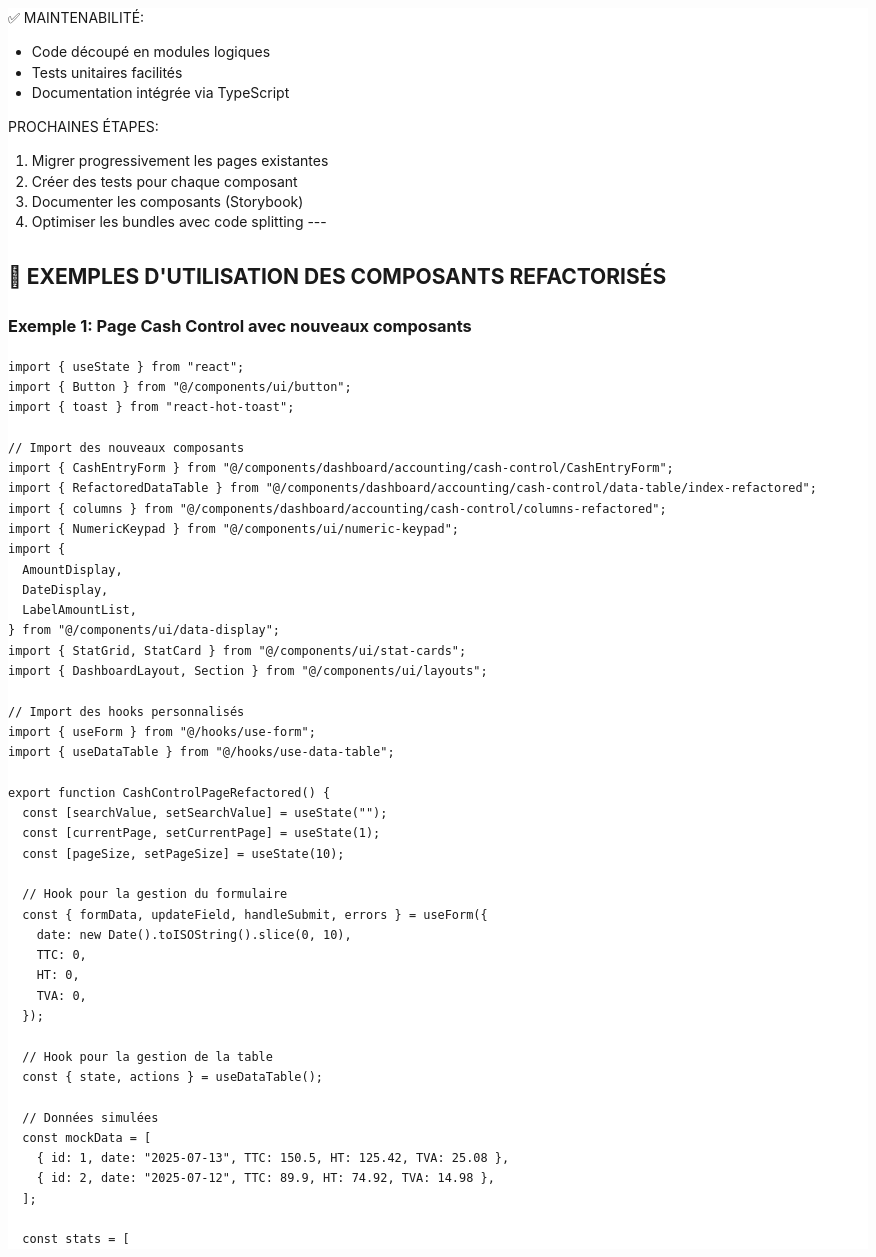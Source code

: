 ✅ MAINTENABILITÉ:

- Code découpé en modules logiques
- Tests unitaires facilités
- Documentation intégrée via TypeScript

PROCHAINES ÉTAPES:

1. Migrer progressivement les pages existantes
2. Créer des tests pour chaque composant
3. Documenter les composants (Storybook)
4. Optimiser les bundles avec code splitting
   \---

## 📝 **EXEMPLES D'UTILISATION DES COMPOSANTS REFACTORISÉS**

### **Exemple 1: Page Cash Control avec nouveaux composants**

```tsx
import { useState } from "react";
import { Button } from "@/components/ui/button";
import { toast } from "react-hot-toast";

// Import des nouveaux composants
import { CashEntryForm } from "@/components/dashboard/accounting/cash-control/CashEntryForm";
import { RefactoredDataTable } from "@/components/dashboard/accounting/cash-control/data-table/index-refactored";
import { columns } from "@/components/dashboard/accounting/cash-control/columns-refactored";
import { NumericKeypad } from "@/components/ui/numeric-keypad";
import {
  AmountDisplay,
  DateDisplay,
  LabelAmountList,
} from "@/components/ui/data-display";
import { StatGrid, StatCard } from "@/components/ui/stat-cards";
import { DashboardLayout, Section } from "@/components/ui/layouts";

// Import des hooks personnalisés
import { useForm } from "@/hooks/use-form";
import { useDataTable } from "@/hooks/use-data-table";

export function CashControlPageRefactored() {
  const [searchValue, setSearchValue] = useState("");
  const [currentPage, setCurrentPage] = useState(1);
  const [pageSize, setPageSize] = useState(10);

  // Hook pour la gestion du formulaire
  const { formData, updateField, handleSubmit, errors } = useForm({
    date: new Date().toISOString().slice(0, 10),
    TTC: 0,
    HT: 0,
    TVA: 0,
  });

  // Hook pour la gestion de la table
  const { state, actions } = useDataTable();

  // Données simulées
  const mockData = [
    { id: 1, date: "2025-07-13", TTC: 150.5, HT: 125.42, TVA: 25.08 },
    { id: 2, date: "2025-07-12", TTC: 89.9, HT: 74.92, TVA: 14.98 },
  ];

  const stats = [
```